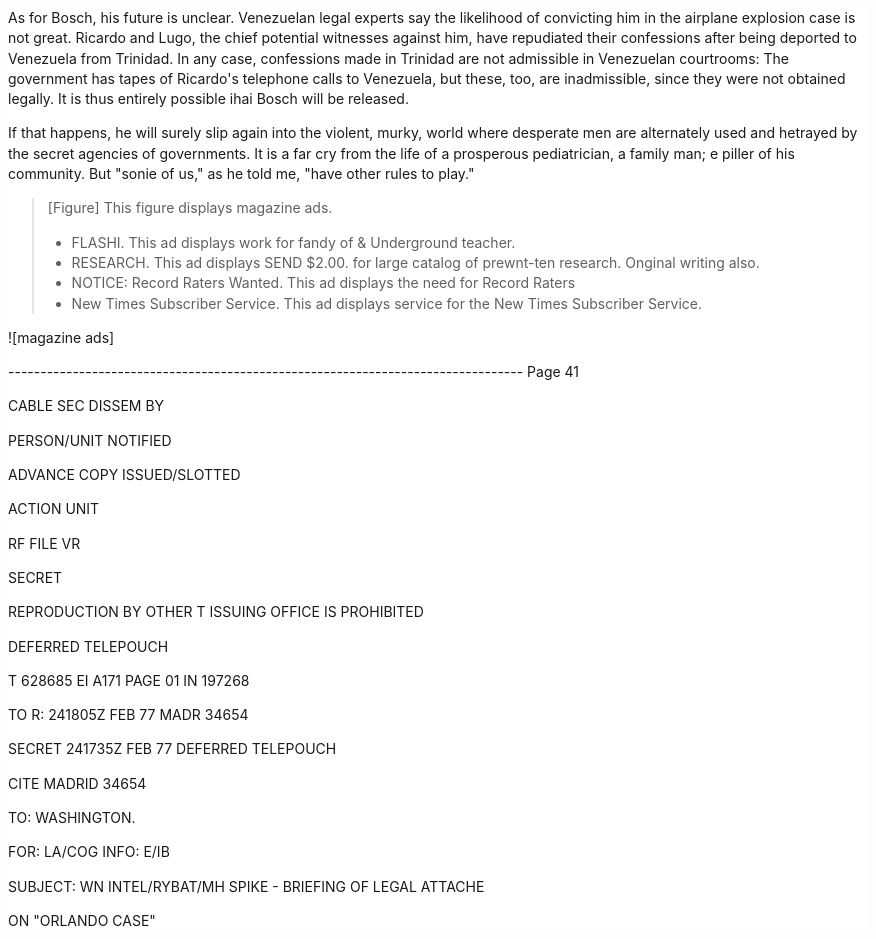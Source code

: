 As for Bosch, his future is unclear. Venezuelan legal experts say the likelihood of convicting him in the airplane explosion case is not great. Ricardo and Lugo, the chief potential witnesses against him, have repudiated their confessions after being deported to Venezuela from Trinidad. In any case, confessions made in Trinidad are not admissible in Venezuelan courtrooms: The government has tapes of Ricardo's telephone calls to Venezuela, but these, too, are inadmissible, since they were not obtained legally. It is thus entirely possible ihai Bosch will be released.

If that happens, he will surely slip again into the violent, murky, world where desperate men are alternately used and hetrayed by the secret agencies of governments. It is a far cry from the life of a prosperous pediatrician, a family man; e piller of his community. But "sonie of us," as he told me, "have other rules to play."

> [Figure] This figure displays magazine ads.
> - FLASHI. This ad displays work for fandy of & Underground teacher.
> - RESEARCH. This ad displays SEND $2.00. for large catalog of prewnt-ten research. Onginal writing also.
> - NOTICE: Record Raters Wanted. This ad displays the need for Record Raters
> - New Times Subscriber Service. This ad displays service for the New Times Subscriber Service.

![magazine ads]


-------------------------------------------------------------------------------- Page 41

CABLE SEC DISSEM BY

PERSON/UNIT NOTIFIED

ADVANCE COPY ISSUED/SLOTTED

ACTION UNIT

RF FILE VR

SECRET

REPRODUCTION BY OTHER T
ISSUING OFFICE IS PROHIBITED

DEFERRED TELEPOUCH

T 628685 EI A171
PAGE 01
IN 197268

TO R: 241805Z FEB 77
MADR 34654

SECRET 241735Z FEB 77 DEFERRED TELEPOUCH

CITE MADRID 34654

TO: WASHINGTON.

FOR: LA/COG INFO: E/IB

SUBJECT: WN INTEL/RYBAT/MH SPIKE - BRIEFING OF LEGAL ATTACHE

ON "ORLANDO CASE"
